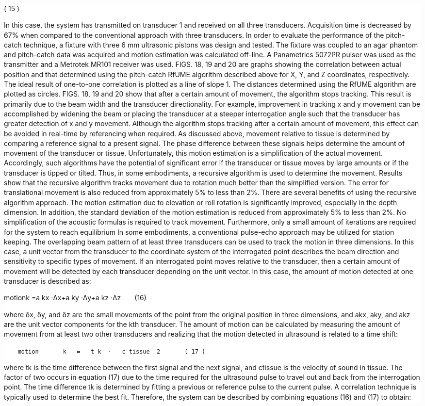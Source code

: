 (
15
)







In this case, the system has transmitted on transducer 1 and received on all three transducers. Acquisition time is decreased by 67% when compared to the conventional approach with three transducers.
In order to evaluate the performance of the pitch-catch technique, a fixture with three 6 mm ultrasonic pistons was design and tested. The fixture was coupled to an agar phantom and pitch-catch data was acquired and motion estimation was calculated off-line. A Panametrics 5072PR pulser was used as the transmitter and a Metrotek MR101 receiver was used. FIGS. 18, 19 and 20 are graphs showing the correlation between actual position and that determined using the pitch-catch RfUME algorithm described above for X, Y, and Z coordinates, respectively. The ideal result of one-to-one correlation is plotted as a line of slope 1. The distances determined using the RfUME algorithm are plotted as circles. FIGS. 18, 19 and 20 show that after a certain amount of movement, the algorithm stops tracking. This result is primarily due to the beam width and the transducer directionality. For example, improvement in tracking x and y movement can be accomplished by widening the beam or placing the transducer at a steeper interrogation angle such that the transducer has greater detection of x and y movement. Although the algorithm stops tracking after a certain amount of movement, this effect can be avoided in real-time by referencing when required.
As discussed above, movement relative to tissue is determined by comparing a reference signal to a present signal. The phase difference between these signals helps determine the amount of movement of the transducer or tissue. Unfortunately, this motion estimation is a simplification of the actual movement. Accordingly, such algorithms have the potential of significant error if the transducer or tissue moves by large amounts or if the transducer is tipped or tilted. Thus, in some embodiments, a recursive algorithm is used to determine the movement. Results show that the recursive algorithm tracks movement due to rotation much better than the simplified version. The error for translational movement is also reduced from approximately 5% to less than 2%. There are several benefits of using the recursive algorithm approach. The motion estimation due to elevation or roll rotation is significantly improved, especially in the depth dimension. In addition, the standard deviation of the motion estimation is reduced from approximately 5% to less than 2%. No simplification of the acoustic formulas is required to track movement. Furthermore, only a small amount of iterations are required for the system to reach equilibrium
In some embodiments, a conventional pulse-echo approach may be utilized for station keeping. The overlapping beam pattern of at least three transducers can be used to track the motion in three dimensions. In this case, a unit vector from the transducer to the coordinate system of the interrogated point describes the beam direction and sensitivity to specific types of movement. If an interrogated point moves relative to the transducer, then a certain amount of movement will be detected by each transducer depending on the unit vector. In this case, the amount of motion detected at one transducer is described as:

motionk =a kx ·Δx+a ky ·Δy+a kz ·Δz  (16)

where δx, δy, and δz are the small movements of the point from the original position in three dimensions, and akx, aky, and akz are the unit vector components for the kth transducer. The amount of motion can be calculated by measuring the amount of movement from at least two other transducers and realizing that the motion detected in ultrasound is related to a time shift:

        motion      ⁢ k   =   t k  ·   c tissue  2       ( 17 )       
where tk is the time difference between the first signal and the next signal, and ctissue is the velocity of sound in tissue. The factor of two occurs in equation (17) due to the time required for the ultrasound pulse to travel out and back from the interrogation point. The time difference tk is determined by fitting a previous or reference pulse to the current pulse. A correlation technique is typically used to determine the best fit. Therefore, the system can be described by combining equations (16) and (17) to obtain:
